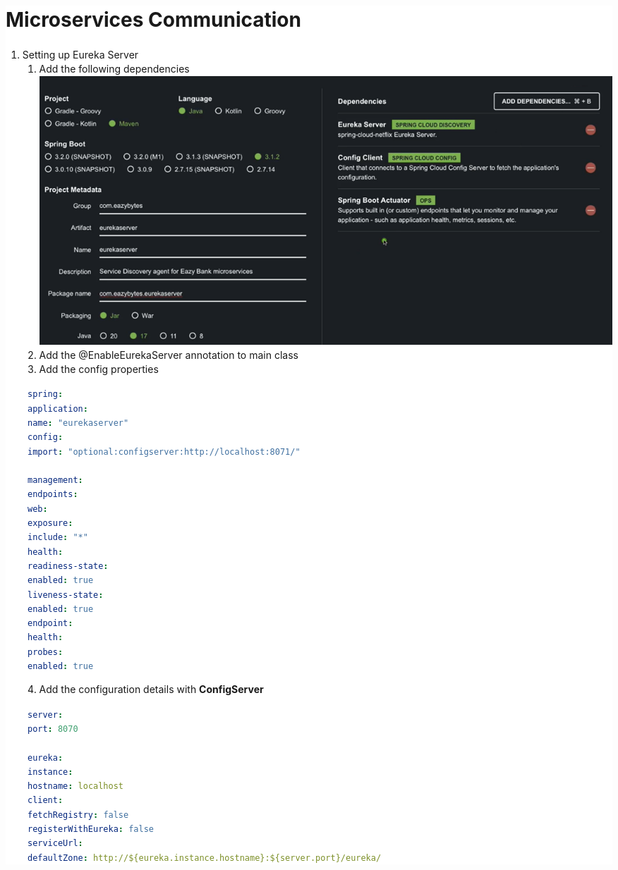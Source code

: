 # Microservices Communication

1. Setting up Eureka Server
   1. Add the following dependencies
   ![img.png](img.png)
   2. Add the @EnableEurekaServer annotation to main class
   3. Add the config properties
   ```yaml
    spring:
    application:
    name: "eurekaserver"
    config:
    import: "optional:configserver:http://localhost:8071/"
    
    management:
    endpoints:
    web:
    exposure:
    include: "*"
    health:
    readiness-state:
    enabled: true
    liveness-state:
    enabled: true
    endpoint:
    health:
    probes:
    enabled: true
   ```
    4. Add the configuration details with **ConfigServer**
   ```yaml
    server:
    port: 8070
    
    eureka:
    instance:
    hostname: localhost
    client:
    fetchRegistry: false
    registerWithEureka: false
    serviceUrl:
    defaultZone: http://${eureka.instance.hostname}:${server.port}/eureka/
   ```